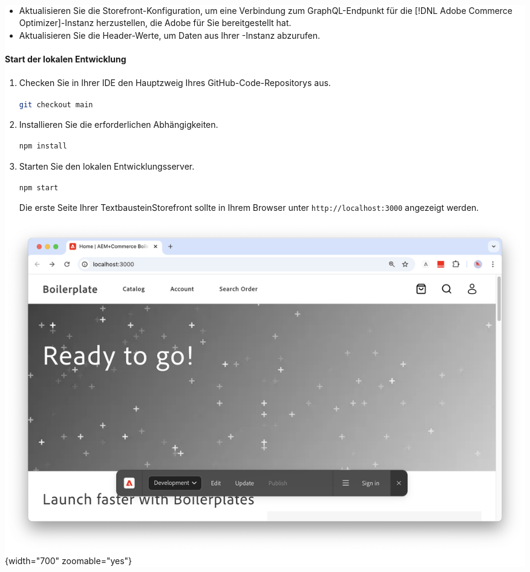 * Aktualisieren Sie die Storefront-Konfiguration, um eine Verbindung zum GraphQL-Endpunkt für die [!DNL Adobe Commerce Optimizer]-Instanz herzustellen, die Adobe für Sie bereitgestellt hat.
* Aktualisieren Sie die Header-Werte, um Daten aus Ihrer -Instanz abzurufen.

#### Start der lokalen Entwicklung

1. Checken Sie in Ihrer IDE den Hauptzweig Ihres GitHub-Code-Repositorys aus.

   ```bash
   git checkout main
   ```

1. Installieren Sie die erforderlichen Abhängigkeiten.

   ```bash
   npm install
   ```

1. Starten Sie den lokalen Entwicklungsserver.

   ```bash
   npm start
   ```

   Die erste Seite Ihrer TextbausteinStorefront sollte in Ihrem Browser unter `http://localhost:3000` angezeigt werden.

![[!DNL Configure github repo to pull all branches from boilerplate repo]](./assets/aco-storefront-local-dev-env.png){width="700" zoomable="yes"}
